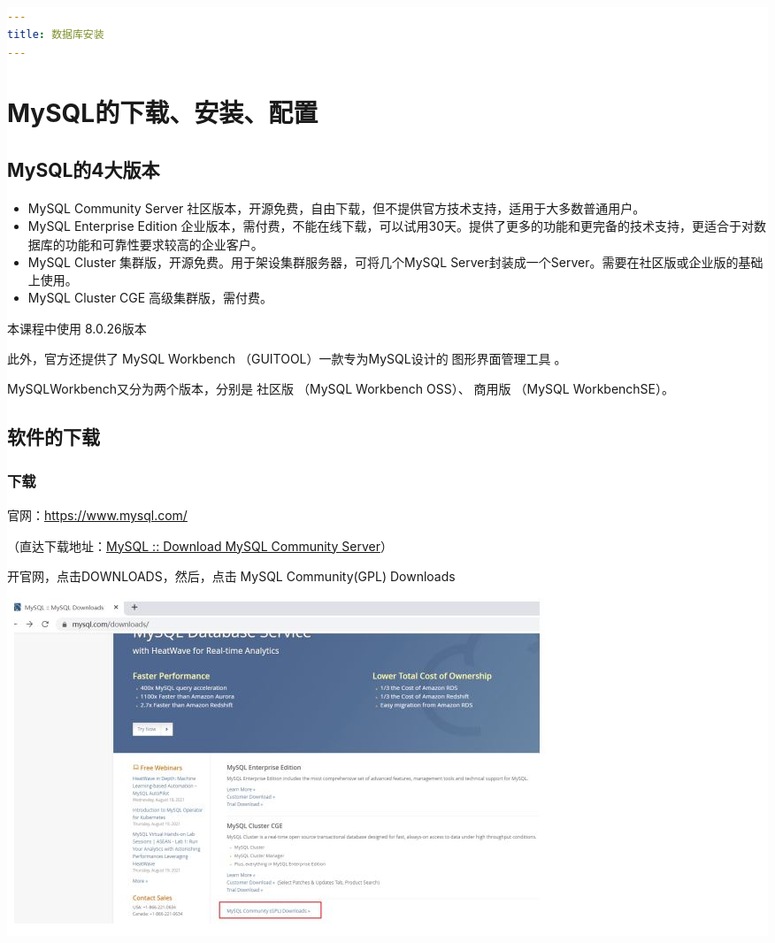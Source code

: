 ```yaml
---
title: 数据库安装
---
```

# MySQL的下载、安装、配置

## MySQL的4大版本

* MySQL Community Server 社区版本，开源免费，自由下载，但不提供官方技术支持，适用于大多数普通用户。
* MySQL Enterprise Edition 企业版本，需付费，不能在线下载，可以试用30天。提供了更多的功能和更完备的技术支持，更适合于对数据库的功能和可靠性要求较高的企业客户。
* MySQL Cluster 集群版，开源免费。用于架设集群服务器，可将几个MySQL Server封装成一个Server。需要在社区版或企业版的基础上使用。
* MySQL Cluster CGE 高级集群版，需付费。

本课程中使用 8.0.26版本

此外，官方还提供了 MySQL Workbench （GUITOOL）一款专为MySQL设计的 图形界面管理工具 。

MySQLWorkbench又分为两个版本，分别是 社区版 （MySQL Workbench OSS）、 商用版 （MySQL WorkbenchSE）。

## 软件的下载

### 下载

官网：https://www.mysql.com/

（直达下载地址：[MySQL :: Download MySQL Community Server](https://dev.mysql.com/downloads/mysql/)）

开官网，点击DOWNLOADS，然后，点击 MySQL Community(GPL) Downloads

![1705558595608](images/1705558595608.png)
